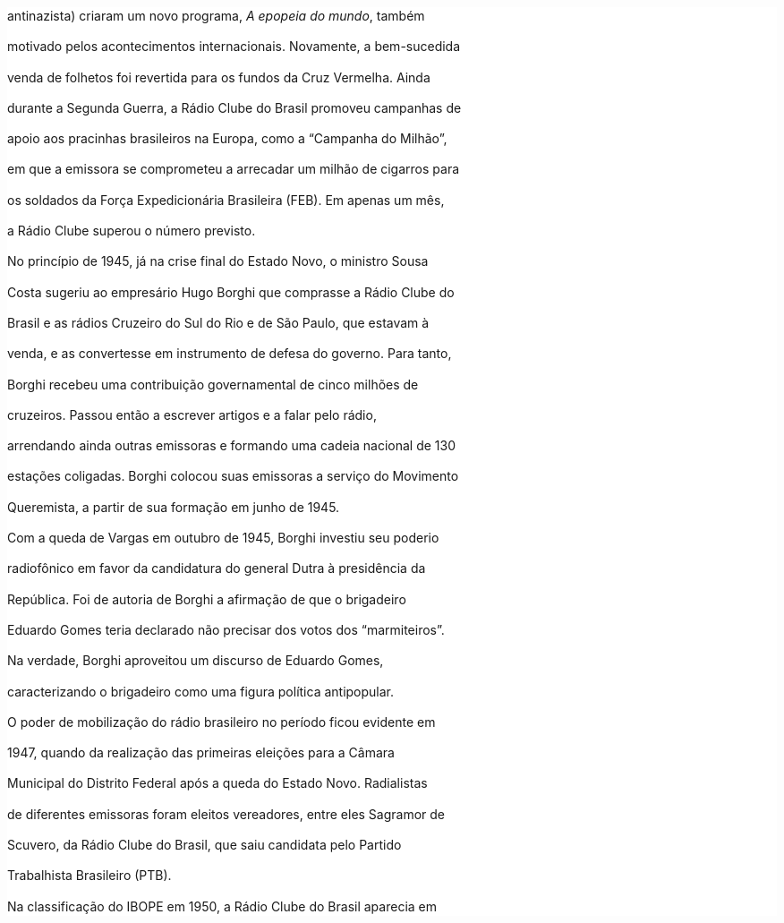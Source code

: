 antinazista) criaram um novo programa, *A epopeia do mundo*, também

motivado pelos acontecimentos internacionais. Novamente, a bem-sucedida

venda de folhetos foi revertida para os fundos da Cruz Vermelha. Ainda

durante a Segunda Guerra, a Rádio Clube do Brasil promoveu campanhas de

apoio aos pracinhas brasileiros na Europa, como a “Campanha do Milhão”,

em que a emissora se comprometeu a arrecadar um milhão de cigarros para

os soldados da Força Expedicionária Brasileira (FEB). Em apenas um mês,

a Rádio Clube superou o número previsto.



No princípio de 1945, já na crise final do Estado Novo, o ministro Sousa

Costa sugeriu ao empresário Hugo Borghi que comprasse a Rádio Clube do

Brasil e as rádios Cruzeiro do Sul do Rio e de São Paulo, que estavam à

venda, e as convertesse em instrumento de defesa do governo. Para tanto,

Borghi recebeu uma contribuição governamental de cinco milhões de

cruzeiros. Passou então a escrever artigos e a falar pelo rádio,

arrendando ainda outras emissoras e formando uma cadeia nacional de 130

estações coligadas. Borghi colocou suas emissoras a serviço do Movimento

Queremista, a partir de sua formação em junho de 1945.



Com a queda de Vargas em outubro de 1945, Borghi investiu seu poderio

radiofônico em favor da candidatura do general Dutra à presidência da

República. Foi de autoria de Borghi a afirmação de que o brigadeiro

Eduardo Gomes teria declarado não precisar dos votos dos “marmiteiros”.

Na verdade, Borghi aproveitou um discurso de Eduardo Gomes,

caracterizando o brigadeiro como uma figura política antipopular.



O poder de mobilização do rádio brasileiro no período ficou evidente em

1947, quando da realização das primeiras eleições para a Câmara

Municipal do Distrito Federal após a queda do Estado Novo. Radialistas

de diferentes emissoras foram eleitos vereadores, entre eles Sagramor de

Scuvero, da Rádio Clube do Brasil, que saiu candidata pelo Partido

Trabalhista Brasileiro (PTB).



Na classificação do IBOPE em 1950, a Rádio Clube do Brasil aparecia em
